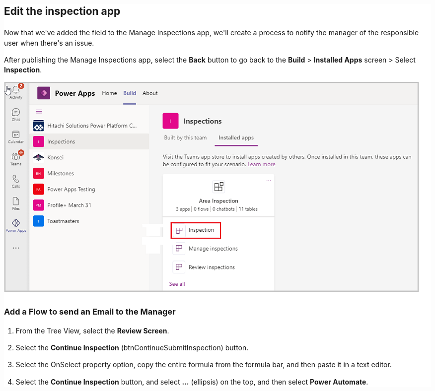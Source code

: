## Edit the inspection app

Now that we've added the field to the Manage Inspections app, we'll create a process to notify the manager of the responsible user when there's an issue.

After publishing the Manage Inspections app, select the **Back** button to go back to the **Build** > **Installed Apps** screen > Select **Inspection**.

![Select Inspection App](media/notify-manager-on-completion-of-inspections/select-inspection-app.png "Select Inspection App")

### Add a Flow to send an Email to the Manager

1. From the Tree View, select the **Review Screen**.

1. Select the **Continue Inspection** (btnContinueSubmitInspection) button.

1. Select the OnSelect property option, copy the entire formula from the formula bar, and then paste it in a text editor.

1. Select the **Continue Inspection** button, and select **...** (ellipsis) on the top, and then select **Power Automate**.
